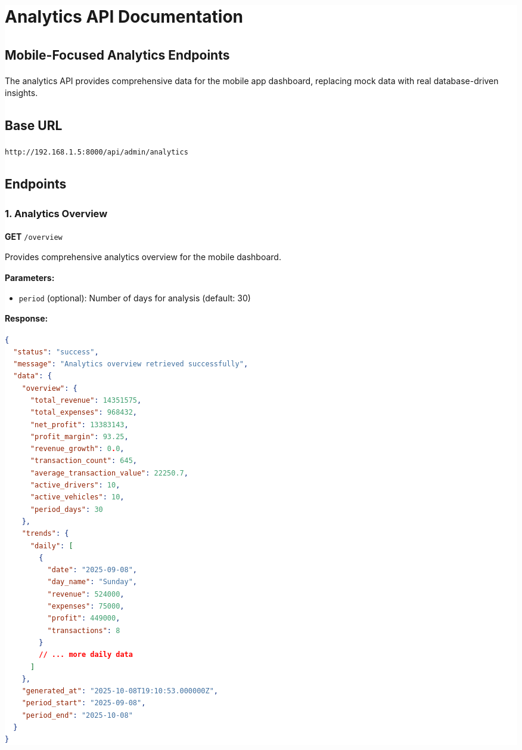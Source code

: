 # Analytics API Documentation

## Mobile-Focused Analytics Endpoints

The analytics API provides comprehensive data for the mobile app dashboard, replacing mock data with real database-driven insights.

## Base URL
```
http://192.168.1.5:8000/api/admin/analytics
```

## Endpoints

### 1. Analytics Overview
**GET** `/overview`

Provides comprehensive analytics overview for the mobile dashboard.

**Parameters:**
- `period` (optional): Number of days for analysis (default: 30)

**Response:**
```json
{
  "status": "success",
  "message": "Analytics overview retrieved successfully",
  "data": {
    "overview": {
      "total_revenue": 14351575,
      "total_expenses": 968432,
      "net_profit": 13383143,
      "profit_margin": 93.25,
      "revenue_growth": 0.0,
      "transaction_count": 645,
      "average_transaction_value": 22250.7,
      "active_drivers": 10,
      "active_vehicles": 10,
      "period_days": 30
    },
    "trends": {
      "daily": [
        {
          "date": "2025-09-08",
          "day_name": "Sunday",
          "revenue": 524000,
          "expenses": 75000,
          "profit": 449000,
          "transactions": 8
        }
        // ... more daily data
      ]
    },
    "generated_at": "2025-10-08T19:10:53.000000Z",
    "period_start": "2025-09-08",
    "period_end": "2025-10-08"
  }
}
```
